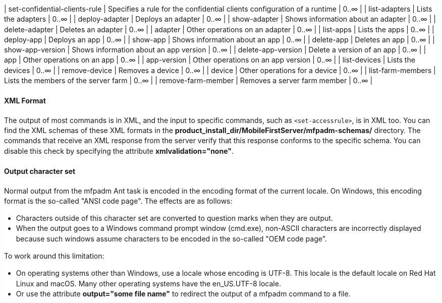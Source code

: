 | set-confidential-clients-rule	| Specifies a rule for the confidential clients configuration of a runtime | 0..∞ | 
| list-adapters	                | Lists the adapters | 0..∞ | 
| deploy-adapter	            | Deploys an adapter | 0..∞ | 
| show-adapter	                | Shows information about an adapter | 0..∞ | 
| delete-adapter	            | Deletes an adapter | 0..∞ | 
| adapter	                    | Other operations on an adapter | 0..∞ | 
| list-apps	                    | Lists the apps | 0..∞ | 
| deploy-app	                | Deploys an app | 0..∞ | 
| show-app	                    | Shows information about an app | 0..∞ | 
| delete-app	                | Deletes an app | 0..∞ | 
| show-app-version              | Shows information about an app version | 0..∞ | 
| delete-app-version            | Delete a version of an app | 0..∞ | 
| app	                        | Other operations on an app | 0..∞ | 
| app-version	                | Other operations on an app version | 0..∞ | 
| list-devices	                | Lists the devices | 0..∞ | 
| remove-device	                | Removes a device | 0..∞ | 
| device	                    | Other operations for a device | 0..∞ | 
| list-farm-members	            | Lists the members of the server farm | 0..∞ | 
| remove-farm-member	        | Removes a server farm member | 0..∞ | 

#### XML Format
The output of most commands is in XML, and the input to specific commands, such as `<set-accessrule>`, is in XML too. You can find the XML schemas of these XML formats in the **product\_install\_dir/MobileFirstServer/mfpadm-schemas/** directory. The commands that receive an XML response from the server verify that this response conforms to the specific schema. You can disable this check by specifying the attribute **xmlvalidation="none"**. 

#### Output character set
Normal output from the mfpadm Ant task is encoded in the encoding format of the current locale. On Windows, this encoding format is the so-called "ANSI code page". The effects are as follows:

* Characters outside of this character set are converted to question marks when they are output.
* When the output goes to a Windows command prompt window (cmd.exe), non-ASCII characters are incorrectly displayed because such windows assume characters to be encoded in the so-called "OEM code page".

To work around this limitation:

* On operating systems other than Windows, use a locale whose encoding is UTF-8. This locale is the default locale on Red Hat Linux and macOS. Many other operating systems have the en_US.UTF-8 locale.
* Or use the attribute **output="some file name"** to redirect the output of a mfpadm command to a file.
